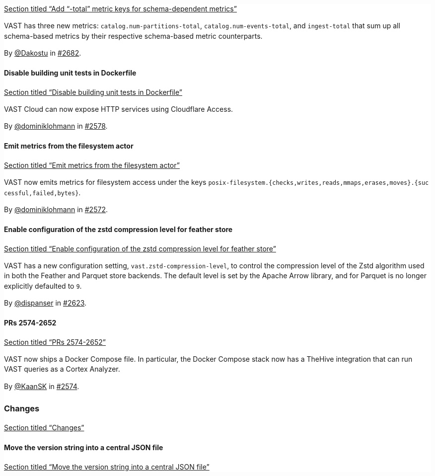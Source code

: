 [Section titled “Add “-total” metric keys for schema-dependent metrics”](#add--total-metric-keys-for-schema-dependent-metrics)

VAST has three new metrics: `catalog.num-partitions-total`, `catalog.num-events-total`, and `ingest-total` that sum up all schema-based metrics by their respective schema-based metric counterparts.

By [@Dakostu](https://github.com/Dakostu) in [#2682](https://github.com/tenzir/tenzir/pull/2682).

#### Disable building unit tests in Dockerfile

[Section titled “Disable building unit tests in Dockerfile”](#disable-building-unit-tests-in-dockerfile)

VAST Cloud can now expose HTTP services using Cloudflare Access.

By [@dominiklohmann](https://github.com/dominiklohmann) in [#2578](https://github.com/tenzir/tenzir/pull/2578).

#### Emit metrics from the filesystem actor

[Section titled “Emit metrics from the filesystem actor”](#emit-metrics-from-the-filesystem-actor)

VAST now emits metrics for filesystem access under the keys `posix-filesystem.{checks,writes,reads,mmaps,erases,moves}.{successful,failed,bytes}`.

By [@dominiklohmann](https://github.com/dominiklohmann) in [#2572](https://github.com/tenzir/tenzir/pull/2572).

#### Enable configuration of the zstd compression level for feather store

[Section titled “Enable configuration of the zstd compression level for feather store”](#enable-configuration-of-the-zstd-compression-level-for-feather-store)

VAST has a new configuration setting, `vast.zstd-compression-level`, to control the compression level of the Zstd algorithm used in both the Feather and Parquet store backends. The default level is set by the Apache Arrow library, and for Parquet is no longer explicitly defaulted to `9`.

By [@dispanser](https://github.com/dispanser) in [#2623](https://github.com/tenzir/tenzir/pull/2623).

#### PRs 2574-2652

[Section titled “PRs 2574-2652”](#prs-2574-2652)

VAST now ships a Docker Compose file. In particular, the Docker Compose stack now has a TheHive integration that can run VAST queries as a Cortex Analyzer.

By [@KaanSK](https://github.com/KaanSK) in [#2574](https://github.com/tenzir/tenzir/pull/2574).

### Changes

[Section titled “Changes”](#changes)

#### Move the version string into a central JSON file

[Section titled “Move the version string into a central JSON file”](#move-the-version-string-into-a-central-json-file)
